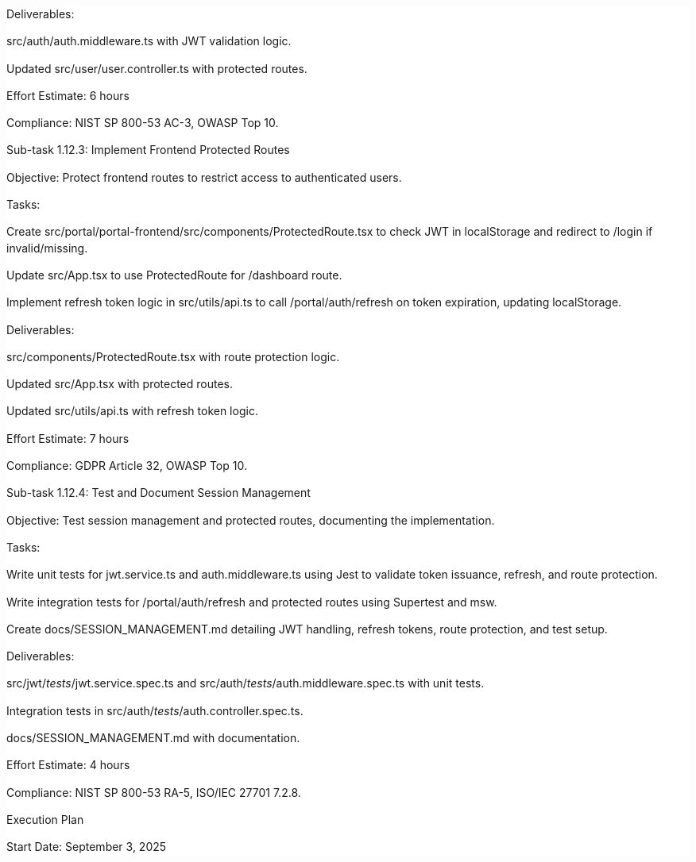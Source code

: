 Deliverables:

src/auth/auth.middleware.ts with JWT validation logic.

Updated src/user/user.controller.ts with protected routes.

Effort Estimate: 6 hours

Compliance: NIST SP 800-53 AC-3, OWASP Top 10.

Sub-task 1.12.3: Implement Frontend Protected Routes

Objective: Protect frontend routes to restrict access to authenticated users.

Tasks:

Create src/portal/portal-frontend/src/components/ProtectedRoute.tsx to check JWT in localStorage and redirect to /login if invalid/missing.

Update src/App.tsx to use ProtectedRoute for /dashboard route.

Implement refresh token logic in src/utils/api.ts to call /portal/auth/refresh on token expiration, updating localStorage.

Deliverables:

src/components/ProtectedRoute.tsx with route protection logic.

Updated src/App.tsx with protected routes.

Updated src/utils/api.ts with refresh token logic.

Effort Estimate: 7 hours

Compliance: GDPR Article 32, OWASP Top 10.

Sub-task 1.12.4: Test and Document Session Management

Objective: Test session management and protected routes, documenting the implementation.

Tasks:

Write unit tests for jwt.service.ts and auth.middleware.ts using Jest to validate token issuance, refresh, and route protection.

Write integration tests for /portal/auth/refresh and protected routes using Supertest and msw.

Create docs/SESSION_MANAGEMENT.md detailing JWT handling, refresh tokens, route protection, and test setup.

Deliverables:

src/jwt/_tests_/jwt.service.spec.ts and src/auth/_tests_/auth.middleware.spec.ts with unit tests.

Integration tests in src/auth/_tests_/auth.controller.spec.ts.

docs/SESSION_MANAGEMENT.md with documentation.

Effort Estimate: 4 hours

Compliance: NIST SP 800-53 RA-5, ISO/IEC 27701 7.2.8.

Execution Plan

Start Date: September 3, 2025
